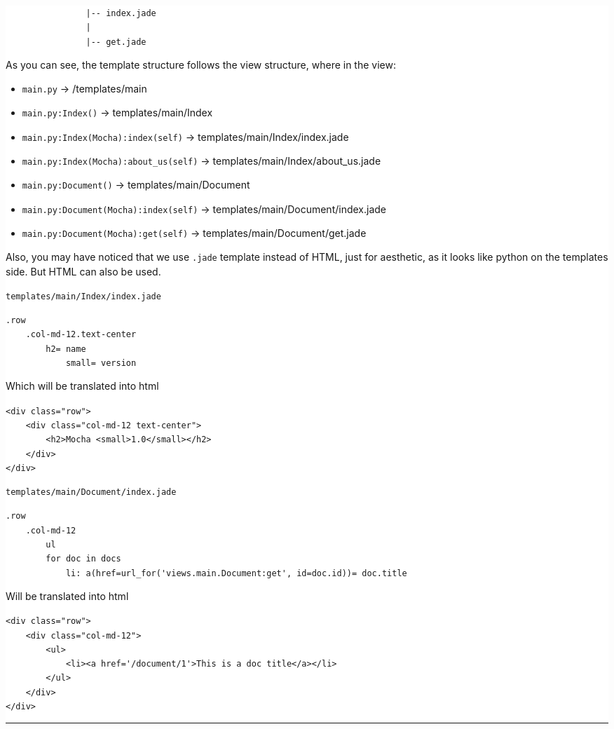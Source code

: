                     |-- index.jade
                    |
                    |-- get.jade


As you can see, the template structure follows the view structure, where in the view:

- `main.py` -> /templates/main

- `main.py:Index()` -> templates/main/Index

- `main.py:Index(Mocha):index(self)` -> templates/main/Index/index.jade

- `main.py:Index(Mocha):about_us(self)` -> templates/main/Index/about_us.jade

- `main.py:Document()` -> templates/main/Document

- `main.py:Document(Mocha):index(self)` -> templates/main/Document/index.jade

- `main.py:Document(Mocha):get(self)` -> templates/main/Document/get.jade

Also, you may have noticed that we use `.jade` template instead of HTML, just for aesthetic, as it looks like python
on the templates side. But HTML can also be used.

`templates/main/Index/index.jade`

    .row
        .col-md-12.text-center
            h2= name
                small= version


Which will be translated into html

    <div class="row">
        <div class="col-md-12 text-center">
            <h2>Mocha <small>1.0</small></h2>
        </div>
    </div>

`templates/main/Document/index.jade`

    .row
        .col-md-12
            ul
            for doc in docs
                li: a(href=url_for('views.main.Document:get', id=doc.id))= doc.title

Will be translated into html

    <div class="row">
        <div class="col-md-12">
            <ul>
                <li><a href='/document/1'>This is a doc title</a></li>
            </ul>
        </div>
    </div>

---
